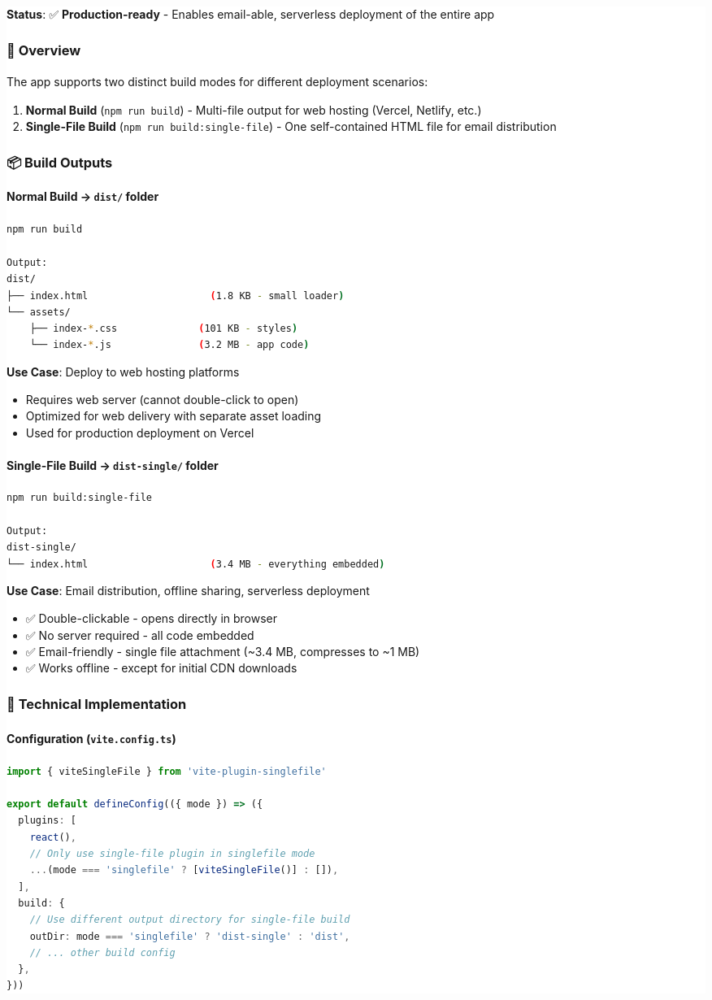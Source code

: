 **Status**: ✅ **Production-ready** - Enables email-able, serverless deployment of the entire app

### 🎯 **Overview**

The app supports two distinct build modes for different deployment scenarios:

1. **Normal Build** (`npm run build`) - Multi-file output for web hosting (Vercel, Netlify, etc.)
2. **Single-File Build** (`npm run build:single-file`) - One self-contained HTML file for email distribution

### 📦 **Build Outputs**

#### **Normal Build** → `dist/` folder
```bash
npm run build

Output:
dist/
├── index.html                     (1.8 KB - small loader)
└── assets/
    ├── index-*.css              (101 KB - styles)
    └── index-*.js               (3.2 MB - app code)
```

**Use Case**: Deploy to web hosting platforms
- Requires web server (cannot double-click to open)
- Optimized for web delivery with separate asset loading
- Used for production deployment on Vercel

#### **Single-File Build** → `dist-single/` folder
```bash
npm run build:single-file

Output:
dist-single/
└── index.html                     (3.4 MB - everything embedded)
```

**Use Case**: Email distribution, offline sharing, serverless deployment
- ✅ Double-clickable - opens directly in browser
- ✅ No server required - all code embedded
- ✅ Email-friendly - single file attachment (~3.4 MB, compresses to ~1 MB)
- ✅ Works offline - except for initial CDN downloads

### 🔧 **Technical Implementation**

#### **Configuration** (`vite.config.ts`)

```typescript
import { viteSingleFile } from 'vite-plugin-singlefile'

export default defineConfig(({ mode }) => ({
  plugins: [
    react(),
    // Only use single-file plugin in singlefile mode
    ...(mode === 'singlefile' ? [viteSingleFile()] : []),
  ],
  build: {
    // Use different output directory for single-file build
    outDir: mode === 'singlefile' ? 'dist-single' : 'dist',
    // ... other build config
  },
}))
```
